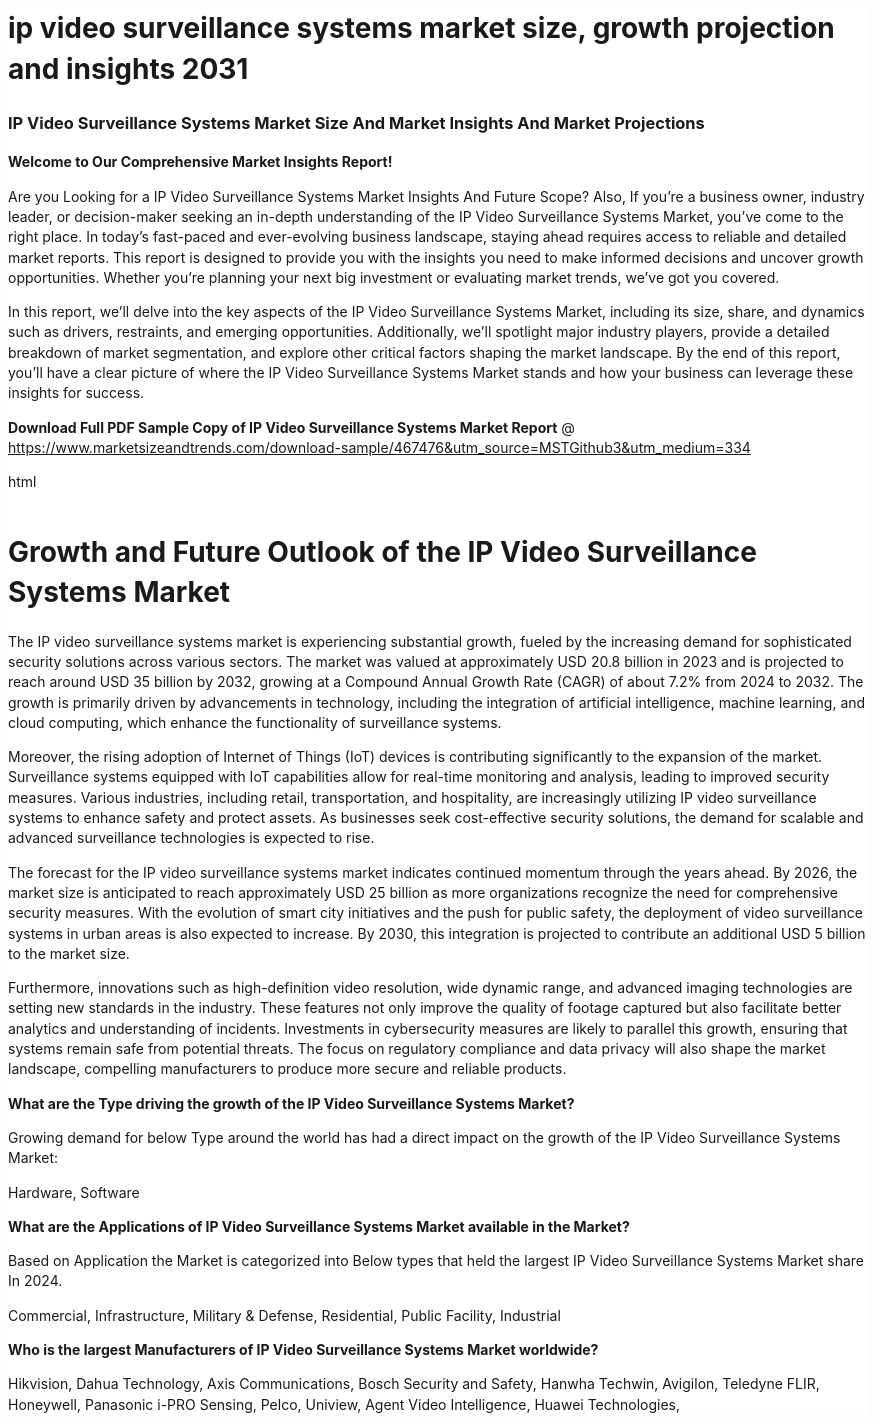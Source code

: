 <H1>ip video surveillance systems market size, growth projection and insights 2031</H1><div class="" data-test-id=""><h3><span class="">IP Video Surveillance Systems Market Size And Market Insights And Market Projections</span></h3></div><div class="" data-test-id=""><p><strong>Welcome to Our Comprehensive Market Insights Report!</strong></p><p>Are you Looking for a IP Video Surveillance Systems Market Insights And Future Scope? Also, If you&rsquo;re a business owner, industry leader, or decision-maker seeking an in-depth understanding of the IP Video Surveillance Systems Market, you&rsquo;ve come to the right place. In today&rsquo;s fast-paced and ever-evolving business landscape, staying ahead requires access to reliable and detailed market reports. This report is designed to provide you with the insights you need to make informed decisions and uncover growth opportunities. Whether you&rsquo;re planning your next big investment or evaluating market trends, we&rsquo;ve got you covered.</p><p>In this report, we&rsquo;ll delve into the key aspects of the IP Video Surveillance Systems Market, including its size, share, and dynamics such as drivers, restraints, and emerging opportunities. Additionally, we&rsquo;ll spotlight major industry players, provide a detailed breakdown of market segmentation, and explore other critical factors shaping the market landscape. By the end of this report, you&rsquo;ll have a clear picture of where the IP Video Surveillance Systems Market stands and how your business can leverage these insights for success.</p><p><strong>Download Full PDF Sample Copy of IP Video Surveillance Systems Market Report</strong> @ <a href="https://www.marketsizeandtrends.com/download-sample/467476&utm_source=MSTGithub3&utm_medium=334" target="_blank">https://www.marketsizeandtrends.com/download-sample/467476&utm_source=MSTGithub3&utm_medium=334</a></p></div><div class="" data-test-id=""><p><span class="">html<!DOCTYPE html><html lang="en"><head> <meta charset="UTF-8"> <meta name="viewport" content="width=device-width, initial-scale=1.0"> <title>IP Video Surveillance Systems Market Growth</title></head><body> <h1>Growth and Future Outlook of the IP Video Surveillance Systems Market</h1> <p>The IP video surveillance systems market is experiencing substantial growth, fueled by the increasing demand for sophisticated security solutions across various sectors. The market was valued at approximately USD 20.8 billion in 2023 and is projected to reach around USD 35 billion by 2032, growing at a Compound Annual Growth Rate (CAGR) of about 7.2% from 2024 to 2032. The growth is primarily driven by advancements in technology, including the integration of artificial intelligence, machine learning, and cloud computing, which enhance the functionality of surveillance systems.</p> <p>Moreover, the rising adoption of Internet of Things (IoT) devices is contributing significantly to the expansion of the market. Surveillance systems equipped with IoT capabilities allow for real-time monitoring and analysis, leading to improved security measures. Various industries, including retail, transportation, and hospitality, are increasingly utilizing IP video surveillance systems to enhance safety and protect assets. As businesses seek cost-effective security solutions, the demand for scalable and advanced surveillance technologies is expected to rise.</p> <p style="font-weight: bold;"></p> <p>The forecast for the IP video surveillance systems market indicates continued momentum through the years ahead. By 2026, the market size is anticipated to reach approximately USD 25 billion as more organizations recognize the need for comprehensive security measures. With the evolution of smart city initiatives and the push for public safety, the deployment of video surveillance systems in urban areas is also expected to increase. By 2030, this integration is projected to contribute an additional USD 5 billion to the market size.</p> <p>Furthermore, innovations such as high-definition video resolution, wide dynamic range, and advanced imaging technologies are setting new standards in the industry. These features not only improve the quality of footage captured but also facilitate better analytics and understanding of incidents. Investments in cybersecurity measures are likely to parallel this growth, ensuring that systems remain safe from potential threats. The focus on regulatory compliance and data privacy will also shape the market landscape, compelling manufacturers to produce more secure and reliable products.</p></body></html></span></p><p><strong><span class="">What are the&nbsp;Type driving the growth of the IP Video Surveillance Systems Market?</span></strong></p></div><div class="" data-test-id=""><p><span class="">Growing demand for below Type around the world has had a direct impact on the growth of the IP Video Surveillance Systems Market:</span></p></div><div class="" data-test-id=""><p>Hardware, Software</p><p><span class=""><strong>What are the&nbsp;Applications&nbsp;of IP Video Surveillance Systems Market available in the Market?</strong></span></p></div><div class="" data-test-id=""><p><span class="">Based on Application the Market is categorized into Below types that held the largest IP Video Surveillance Systems Market share In 2024.</span></p></div><div class="" data-test-id=""><p><span class="">Commercial, Infrastructure, Military & Defense, Residential, Public Facility, Industrial</span></p><p><span class=""><strong>Who is the largest Manufacturers of IP Video Surveillance Systems Market worldwide?</strong></span></p></div><div class="" data-test-id=""><p><span class="">Hikvision, Dahua Technology, Axis Communications, Bosch Security and Safety, Hanwha Techwin, Avigilon, Teledyne FLIR, Honeywell, Panasonic i-PRO Sensing, Pelco, Uniview, Agent Video Intelligence, Huawei Technologies,